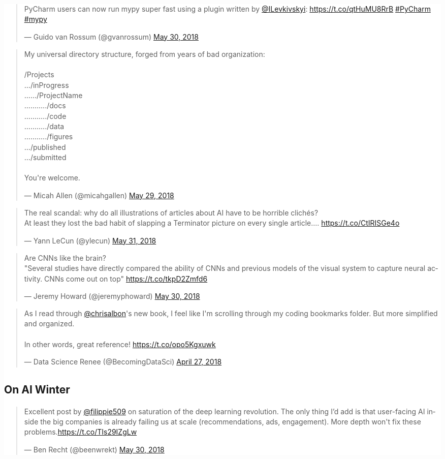 <amp-twitter width="400" height="400"
             layout="responsive"
             data-tweetid="1001869119937961984">
    <blockquote placeholder><p lang="en" dir="ltr">PyCharm users can now run mypy super fast using a plugin written by <a href="https://twitter.com/ILevkivskyi?ref_src=twsrc%5Etfw">@ILevkivskyi</a>: <a href="https://t.co/qtHuMU8RrB">https://t.co/qtHuMU8RrB</a> <a href="https://twitter.com/hashtag/PyCharm?src=hash&amp;ref_src=twsrc%5Etfw">#PyCharm</a> <a href="https://twitter.com/hashtag/mypy?src=hash&amp;ref_src=twsrc%5Etfw">#mypy</a></p>&mdash; Guido van Rossum (@gvanrossum) <a href="https://twitter.com/gvanrossum/status/1001869119937961984?ref_src=twsrc%5Etfw">May 30, 2018</a></blockquote>
</amp-twitter>

<amp-twitter width="400" height="400"
             layout="responsive"
             data-tweetid="1001362580710088704">
    <blockquote placeholder><p lang="en" dir="ltr">My universal directory structure, forged from years of bad organization:<br><br>/Projects<br>.../inProgress<br>....../ProjectName<br>.........../docs<br>.........../code<br>.........../data<br>.........../figures<br>.../published<br>.../submitted<br><br>You&#39;re welcome.</p>&mdash; Micah Allen (@micahgallen) <a href="https://twitter.com/micahgallen/status/1001362580710088704?ref_src=twsrc%5Etfw">May 29, 2018</a></blockquote>
</amp-twitter>

<amp-twitter width="400" height="400"
             layout="responsive"
             data-tweetid="1002009765688565760">
    <blockquote placeholder><p lang="en" dir="ltr">The real scandal: why do all illustrations of articles about AI have to be horrible clichés?<br>At least they lost the bad habit of slapping a Terminator picture on every single article.... <a href="https://t.co/CtIRISGe4o">https://t.co/CtIRISGe4o</a></p>&mdash; Yann LeCun (@ylecun) <a href="https://twitter.com/ylecun/status/1002009765688565760?ref_src=twsrc%5Etfw">May 31, 2018</a></blockquote>
</amp-twitter>

<amp-twitter width="400" height="400"
             layout="responsive"
             data-tweetid="1001810855208435712">
    <blockquote placeholder><p lang="en" dir="ltr">Are CNNs like the brain?<br>&quot;Several studies have directly compared the ability of CNNs and previous models of the visual system to capture neural activity. CNNs come out on top&quot; <a href="https://t.co/tkpD2Zmfd6">https://t.co/tkpD2Zmfd6</a></p>&mdash; Jeremy Howard (@jeremyphoward) <a href="https://twitter.com/jeremyphoward/status/1001810855208435712?ref_src=twsrc%5Etfw">May 30, 2018</a></blockquote>
</amp-twitter>

<amp-twitter width="400" height="400"
             layout="responsive"
             data-tweetid="989700671980089346">
    <blockquote placeholder><p lang="en" dir="ltr">As I read through <a href="https://twitter.com/chrisalbon?ref_src=twsrc%5Etfw">@chrisalbon</a>&#39;s new book, I feel like I&#39;m scrolling through my coding bookmarks folder. But more simplified and organized.<br><br>In other words, great reference! <a href="https://t.co/opo5Kgxuwk">https://t.co/opo5Kgxuwk</a></p>&mdash; Data Science Renee (@BecomingDataSci) <a href="https://twitter.com/BecomingDataSci/status/989700671980089346?ref_src=twsrc%5Etfw">April 27, 2018</a></blockquote>
</amp-twitter>

## On AI Winter
<amp-twitter width="400" height="400"
             layout="responsive"
             data-tweetid="1001699973531078656">
    <blockquote placeholder><p lang="en" dir="ltr">Excellent post by <a href="https://twitter.com/filippie509?ref_src=twsrc%5Etfw">@filippie509</a> on saturation of the deep learning revolution. The only thing I’d add is that user-facing AI inside the big companies is already failing us at scale (recommendations, ads, engagement). More depth won&#39;t fix these problems.<a href="https://t.co/TIs29IZgLw">https://t.co/TIs29IZgLw</a></p>&mdash; Ben Recht (@beenwrekt) <a href="https://twitter.com/beenwrekt/status/1001699973531078656?ref_src=twsrc%5Etfw">May 30, 2018</a></blockquote>
</amp-twitter>
